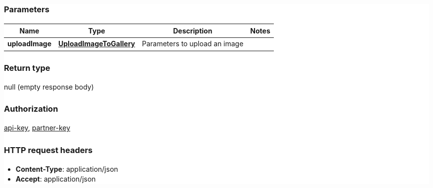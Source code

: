 ### Parameters

Name | Type | Description  | Notes
------------- | ------------- | ------------- | -------------
 **uploadImage** | [**UploadImageToGallery**](UploadImageToGallery.md)| Parameters to upload an image |

### Return type

null (empty response body)

### Authorization

[api-key](../README.md#api-key), [partner-key](../README.md#partner-key)

### HTTP request headers

 - **Content-Type**: application/json
 - **Accept**: application/json


